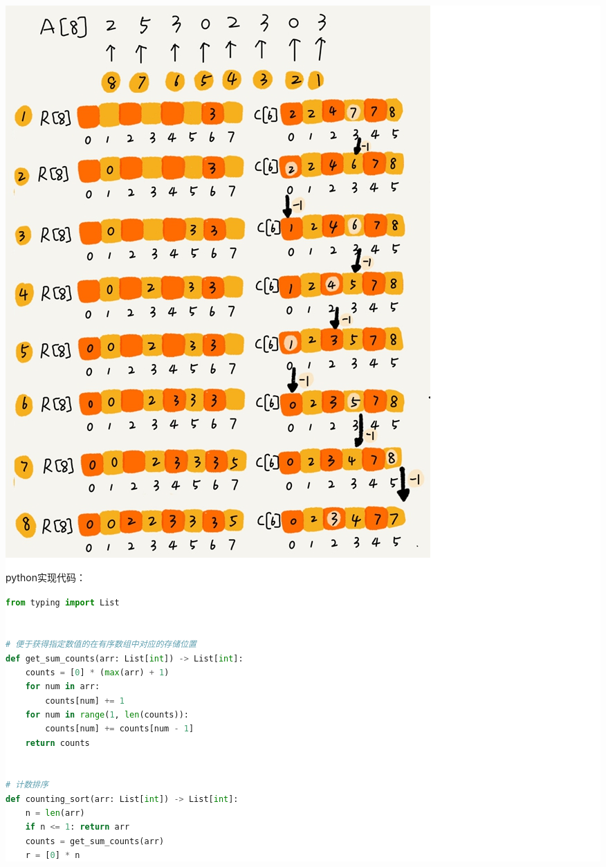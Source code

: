 ![1570439941723](数据结构与算法之第一篇.排序算法.assets/1570439941723.png)

python实现代码：

```python
from typing import List


# 便于获得指定数值的在有序数组中对应的存储位置
def get_sum_counts(arr: List[int]) -> List[int]:
    counts = [0] * (max(arr) + 1)
    for num in arr:
        counts[num] += 1
    for num in range(1, len(counts)):
        counts[num] += counts[num - 1]
    return counts


# 计数排序
def counting_sort(arr: List[int]) -> List[int]:
    n = len(arr)
    if n <= 1: return arr
    counts = get_sum_counts(arr)
    r = [0] * n
```